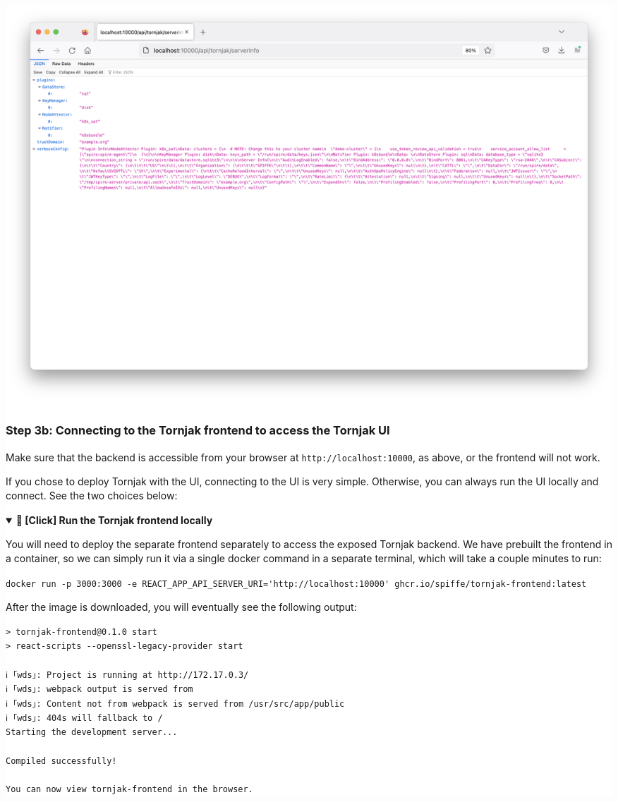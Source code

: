 ![tornjak-agent-browser](../rsrc/tornjak-agent-browser.png)

### Step 3b: Connecting to the Tornjak frontend to access the Tornjak UI

Make sure that the backend is accessible from your browser at `http://localhost:10000`, as above, or the frontend will not work.

If you chose to deploy Tornjak with the UI, connecting to the UI is very simple. Otherwise, you can always run the UI locally and connect. See the two choices below:

<details open><summary><b> 🔴 [Click] Run the Tornjak frontend locally</b></summary>

You will need to deploy the separate frontend separately to access the exposed Tornjak backend. We have prebuilt the frontend in a container, so we can simply run it via a single docker command in a separate terminal, which will take a couple minutes to run:

```console
docker run -p 3000:3000 -e REACT_APP_API_SERVER_URI='http://localhost:10000' ghcr.io/spiffe/tornjak-frontend:latest
```

After the image is downloaded, you will eventually see the following output:

```
> tornjak-frontend@0.1.0 start
> react-scripts --openssl-legacy-provider start

ℹ ｢wds｣: Project is running at http://172.17.0.3/
ℹ ｢wds｣: webpack output is served from
ℹ ｢wds｣: Content not from webpack is served from /usr/src/app/public
ℹ ｢wds｣: 404s will fallback to /
Starting the development server...

Compiled successfully!

You can now view tornjak-frontend in the browser.

```